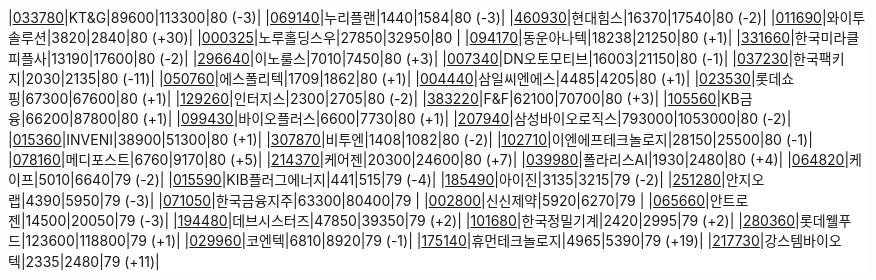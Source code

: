 |[033780](https://finance.daum.net/quotes/A033780)|KT&G|89600|113300|80 (-3)|
|[069140](https://finance.daum.net/quotes/A069140)|누리플랜|1440|1584|80 (-3)|
|[460930](https://finance.daum.net/quotes/A460930)|현대힘스|16370|17540|80 (-2)|
|[011690](https://finance.daum.net/quotes/A011690)|와이투솔루션|3820|2840|80 (+30)|
|[000325](https://finance.daum.net/quotes/A000325)|노루홀딩스우|27850|32950|80 |
|[094170](https://finance.daum.net/quotes/A094170)|동운아나텍|18238|21250|80 (+1)|
|[331660](https://finance.daum.net/quotes/A331660)|한국미라클피플사|13190|17600|80 (-2)|
|[296640](https://finance.daum.net/quotes/A296640)|이노룰스|7010|7450|80 (+3)|
|[007340](https://finance.daum.net/quotes/A007340)|DN오토모티브|16003|21150|80 (-1)|
|[037230](https://finance.daum.net/quotes/A037230)|한국팩키지|2030|2135|80 (-11)|
|[050760](https://finance.daum.net/quotes/A050760)|에스폴리텍|1709|1862|80 (+1)|
|[004440](https://finance.daum.net/quotes/A004440)|삼일씨엔에스|4485|4205|80 (+1)|
|[023530](https://finance.daum.net/quotes/A023530)|롯데쇼핑|67300|67600|80 (+1)|
|[129260](https://finance.daum.net/quotes/A129260)|인터지스|2300|2705|80 (-2)|
|[383220](https://finance.daum.net/quotes/A383220)|F&F|62100|70700|80 (+3)|
|[105560](https://finance.daum.net/quotes/A105560)|KB금융|66200|87800|80 (+1)|
|[099430](https://finance.daum.net/quotes/A099430)|바이오플러스|6600|7730|80 (+1)|
|[207940](https://finance.daum.net/quotes/A207940)|삼성바이오로직스|793000|1053000|80 (-2)|
|[015360](https://finance.daum.net/quotes/A015360)|INVENI|38900|51300|80 (+1)|
|[307870](https://finance.daum.net/quotes/A307870)|비투엔|1408|1082|80 (-2)|
|[102710](https://finance.daum.net/quotes/A102710)|이엔에프테크놀로지|28150|25500|80 (-1)|
|[078160](https://finance.daum.net/quotes/A078160)|메디포스트|6760|9170|80 (+5)|
|[214370](https://finance.daum.net/quotes/A214370)|케어젠|20300|24600|80 (+7)|
|[039980](https://finance.daum.net/quotes/A039980)|폴라리스AI|1930|2480|80 (+4)|
|[064820](https://finance.daum.net/quotes/A064820)|케이프|5010|6640|79 (-2)|
|[015590](https://finance.daum.net/quotes/A015590)|KIB플러그에너지|441|515|79 (-4)|
|[185490](https://finance.daum.net/quotes/A185490)|아이진|3135|3215|79 (-2)|
|[251280](https://finance.daum.net/quotes/A251280)|안지오랩|4390|5950|79 (-3)|
|[071050](https://finance.daum.net/quotes/A071050)|한국금융지주|63300|80400|79 |
|[002800](https://finance.daum.net/quotes/A002800)|신신제약|5920|6270|79 |
|[065660](https://finance.daum.net/quotes/A065660)|안트로젠|14500|20050|79 (-3)|
|[194480](https://finance.daum.net/quotes/A194480)|데브시스터즈|47850|39350|79 (+2)|
|[101680](https://finance.daum.net/quotes/A101680)|한국정밀기계|2420|2995|79 (+2)|
|[280360](https://finance.daum.net/quotes/A280360)|롯데웰푸드|123600|118800|79 (+1)|
|[029960](https://finance.daum.net/quotes/A029960)|코엔텍|6810|8920|79 (-1)|
|[175140](https://finance.daum.net/quotes/A175140)|휴먼테크놀로지|4965|5390|79 (+19)|
|[217730](https://finance.daum.net/quotes/A217730)|강스템바이오텍|2335|2480|79 (+11)|